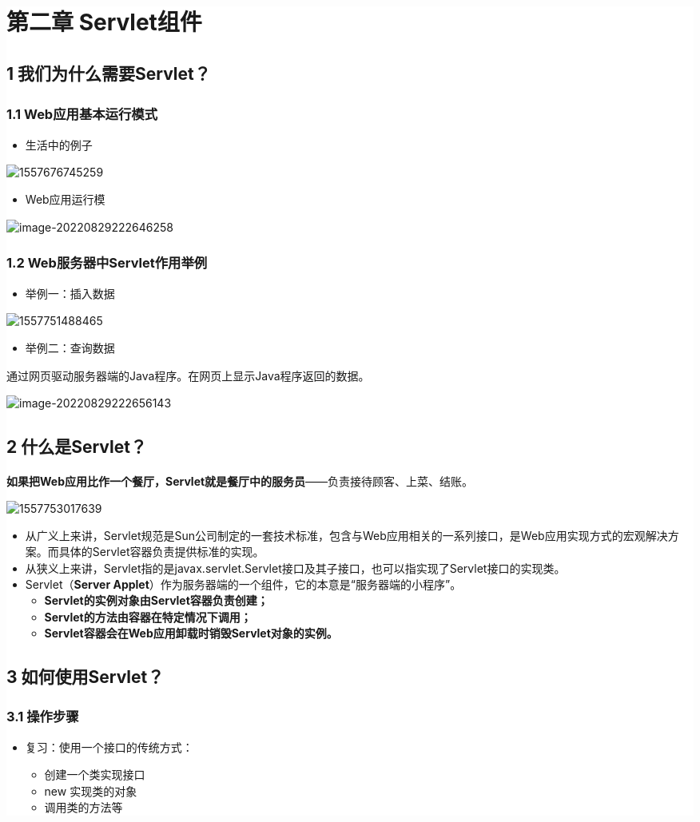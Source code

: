 

# 第二章 Servlet组件

## 1 我们为什么需要Servlet？

### 1.1 Web应用基本运行模式

- 生活中的例子

![1557676745259](https://raw.githubusercontent.com/Young-Allen/pic/main/1557676745259.png)

- Web应用运行模

![image-20220829222646258](https://gitee.com/XXXTENTWXD/pic/raw/master/images/image-20220829222646258.png)

### 1.2 Web服务器中Servlet作用举例

- 举例一：插入数据

![1557751488465](https://raw.githubusercontent.com/Young-Allen/pic/main/1557751488465.png)

- 举例二：查询数据

通过网页驱动服务器端的Java程序。在网页上显示Java程序返回的数据。

![image-20220829222656143](https://gitee.com/XXXTENTWXD/pic/raw/master/images/image-20220829222656143.png)



## 2 什么是Servlet？

**如果把Web应用比作一个餐厅，Servlet就是餐厅中的服务员**——负责接待顾客、上菜、结账。

![1557753017639](https://raw.githubusercontent.com/Young-Allen/pic/main/1557753017639.png)

- 从广义上来讲，Servlet规范是Sun公司制定的一套技术标准，包含与Web应用相关的一系列接口，是Web应用实现方式的宏观解决方案。而具体的Servlet容器负责提供标准的实现。
- 从狭义上来讲，Servlet指的是javax.servlet.Servlet接口及其子接口，也可以指实现了Servlet接口的实现类。
- Servlet（**Server Applet**）作为服务器端的一个组件，它的本意是“服务器端的小程序”。
  - **Servlet的实例对象由Servlet容器负责创建；**
  - **Servlet的方法由容器在特定情况下调用；**
  - **Servlet容器会在Web应用卸载时销毁Servlet对象的实例。**

## 3 如何使用Servlet？

### 3.1 操作步骤

- 复习：使用一个接口的传统方式：

  - 创建一个类实现接口
  - new 实现类的对象
  - 调用类的方法等
